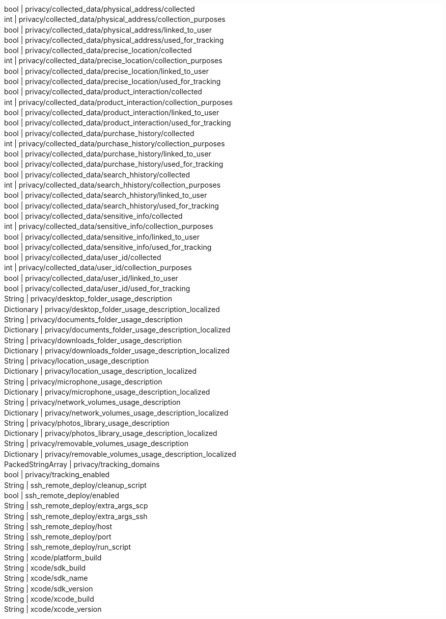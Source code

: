 bool | privacy/collected_data/physical_address/collected  
int | privacy/collected_data/physical_address/collection_purposes  
bool | privacy/collected_data/physical_address/linked_to_user  
bool | privacy/collected_data/physical_address/used_for_tracking  
bool | privacy/collected_data/precise_location/collected  
int | privacy/collected_data/precise_location/collection_purposes  
bool | privacy/collected_data/precise_location/linked_to_user  
bool | privacy/collected_data/precise_location/used_for_tracking  
bool | privacy/collected_data/product_interaction/collected  
int | privacy/collected_data/product_interaction/collection_purposes  
bool | privacy/collected_data/product_interaction/linked_to_user  
bool | privacy/collected_data/product_interaction/used_for_tracking  
bool | privacy/collected_data/purchase_history/collected  
int | privacy/collected_data/purchase_history/collection_purposes  
bool | privacy/collected_data/purchase_history/linked_to_user  
bool | privacy/collected_data/purchase_history/used_for_tracking  
bool | privacy/collected_data/search_hhistory/collected  
int | privacy/collected_data/search_hhistory/collection_purposes  
bool | privacy/collected_data/search_hhistory/linked_to_user  
bool | privacy/collected_data/search_hhistory/used_for_tracking  
bool | privacy/collected_data/sensitive_info/collected  
int | privacy/collected_data/sensitive_info/collection_purposes  
bool | privacy/collected_data/sensitive_info/linked_to_user  
bool | privacy/collected_data/sensitive_info/used_for_tracking  
bool | privacy/collected_data/user_id/collected  
int | privacy/collected_data/user_id/collection_purposes  
bool | privacy/collected_data/user_id/linked_to_user  
bool | privacy/collected_data/user_id/used_for_tracking  
String | privacy/desktop_folder_usage_description  
Dictionary | privacy/desktop_folder_usage_description_localized  
String | privacy/documents_folder_usage_description  
Dictionary | privacy/documents_folder_usage_description_localized  
String | privacy/downloads_folder_usage_description  
Dictionary | privacy/downloads_folder_usage_description_localized  
String | privacy/location_usage_description  
Dictionary | privacy/location_usage_description_localized  
String | privacy/microphone_usage_description  
Dictionary | privacy/microphone_usage_description_localized  
String | privacy/network_volumes_usage_description  
Dictionary | privacy/network_volumes_usage_description_localized  
String | privacy/photos_library_usage_description  
Dictionary | privacy/photos_library_usage_description_localized  
String | privacy/removable_volumes_usage_description  
Dictionary | privacy/removable_volumes_usage_description_localized  
PackedStringArray | privacy/tracking_domains  
bool | privacy/tracking_enabled  
String | ssh_remote_deploy/cleanup_script  
bool | ssh_remote_deploy/enabled  
String | ssh_remote_deploy/extra_args_scp  
String | ssh_remote_deploy/extra_args_ssh  
String | ssh_remote_deploy/host  
String | ssh_remote_deploy/port  
String | ssh_remote_deploy/run_script  
String | xcode/platform_build  
String | xcode/sdk_build  
String | xcode/sdk_name  
String | xcode/sdk_version  
String | xcode/xcode_build  
String | xcode/xcode_version  
  